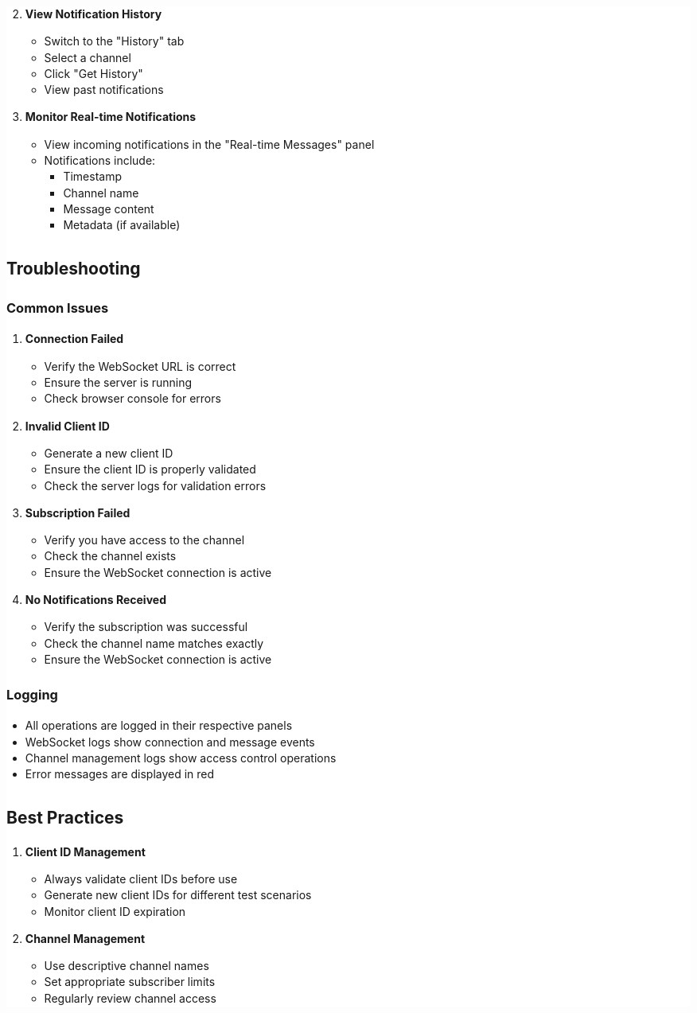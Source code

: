 2. **View Notification History**
   - Switch to the "History" tab
   - Select a channel
   - Click "Get History"
   - View past notifications

3. **Monitor Real-time Notifications**
   - View incoming notifications in the "Real-time Messages" panel
   - Notifications include:
     - Timestamp
     - Channel name
     - Message content
     - Metadata (if available)

## Troubleshooting

### Common Issues

1. **Connection Failed**
   - Verify the WebSocket URL is correct
   - Ensure the server is running
   - Check browser console for errors

2. **Invalid Client ID**
   - Generate a new client ID
   - Ensure the client ID is properly validated
   - Check the server logs for validation errors

3. **Subscription Failed**
   - Verify you have access to the channel
   - Check the channel exists
   - Ensure the WebSocket connection is active

4. **No Notifications Received**
   - Verify the subscription was successful
   - Check the channel name matches exactly
   - Ensure the WebSocket connection is active

### Logging

- All operations are logged in their respective panels
- WebSocket logs show connection and message events
- Channel management logs show access control operations
- Error messages are displayed in red

## Best Practices

1. **Client ID Management**
   - Always validate client IDs before use
   - Generate new client IDs for different test scenarios
   - Monitor client ID expiration

2. **Channel Management**
   - Use descriptive channel names
   - Set appropriate subscriber limits
   - Regularly review channel access
